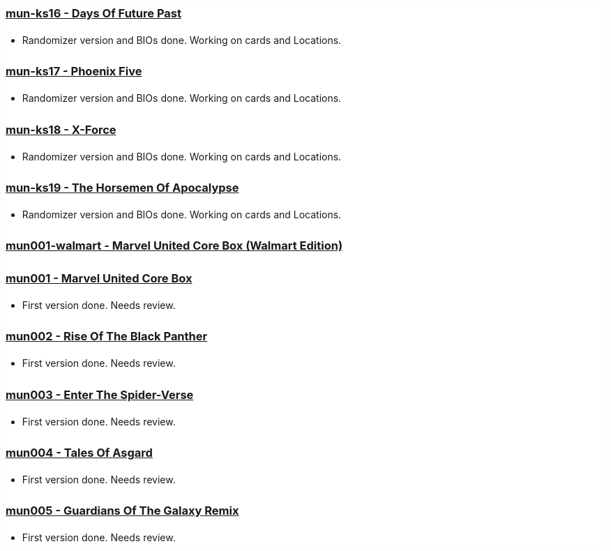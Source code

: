 ### [mun-ks16 - Days Of Future Past](https://raw.githubusercontent.com/OscarGarPer/Marvel-United-Json-Database/main/en/mun-ks16.json)
- Randomizer version and BIOs done. Working on cards and Locations.

### [mun-ks17 - Phoenix Five](https://raw.githubusercontent.com/OscarGarPer/Marvel-United-Json-Database/main/en/mun-ks17.json)
- Randomizer version and BIOs done. Working on cards and Locations.

### [mun-ks18 - X-Force](https://raw.githubusercontent.com/OscarGarPer/Marvel-United-Json-Database/main/en/mun-ks18.json)
- Randomizer version and BIOs done. Working on cards and Locations.

### [mun-ks19 - The Horsemen Of Apocalypse](https://raw.githubusercontent.com/OscarGarPer/Marvel-United-Json-Database/main/en/mun-ks19.json)
- Randomizer version and BIOs done. Working on cards and Locations.

### [mun001-walmart - Marvel United Core Box (Walmart Edition)](https://raw.githubusercontent.com/OscarGarPer/Marvel-United-Json-Database/main/en/mun001-walmart.json)

### [mun001 - Marvel United Core Box](https://raw.githubusercontent.com/OscarGarPer/Marvel-United-Json-Database/main/en/mun001.json)
- First version done. Needs review.

### [mun002 - Rise Of The Black Panther](https://raw.githubusercontent.com/OscarGarPer/Marvel-United-Json-Database/main/en/mun002.json)
- First version done. Needs review.

### [mun003 - Enter The Spider-Verse](https://raw.githubusercontent.com/OscarGarPer/Marvel-United-Json-Database/main/en/mun003.json)
- First version done. Needs review.

### [mun004 - Tales Of Asgard](https://raw.githubusercontent.com/OscarGarPer/Marvel-United-Json-Database/main/en/mun004.json)
- First version done. Needs review.

### [mun005 - Guardians Of The Galaxy Remix](https://raw.githubusercontent.com/OscarGarPer/Marvel-United-Json-Database/main/en/mun005.json)
- First version done. Needs review.
